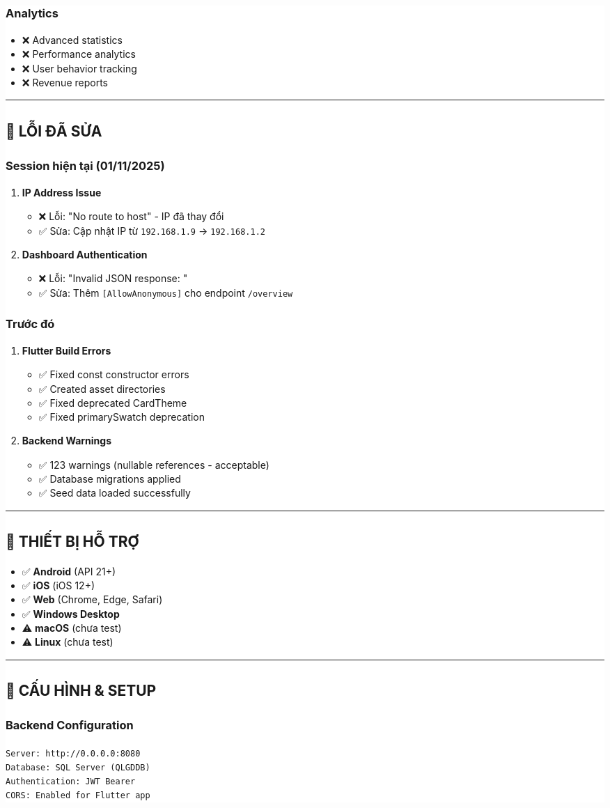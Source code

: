 ### Analytics
- ❌ Advanced statistics
- ❌ Performance analytics
- ❌ User behavior tracking
- ❌ Revenue reports

---

## 🐛 LỖI ĐÃ SỬA

### Session hiện tại (01/11/2025)

1. **IP Address Issue**
   - ❌ Lỗi: "No route to host" - IP đã thay đổi
   - ✅ Sửa: Cập nhật IP từ `192.168.1.9` → `192.168.1.2`

2. **Dashboard Authentication**
   - ❌ Lỗi: "Invalid JSON response: <!DOCTYPE html>"
   - ✅ Sửa: Thêm `[AllowAnonymous]` cho endpoint `/overview`

### Trước đó

1. **Flutter Build Errors**
   - ✅ Fixed const constructor errors
   - ✅ Created asset directories
   - ✅ Fixed deprecated CardTheme
   - ✅ Fixed primarySwatch deprecation

2. **Backend Warnings**
   - ✅ 123 warnings (nullable references - acceptable)
   - ✅ Database migrations applied
   - ✅ Seed data loaded successfully

---

## 📱 THIẾT BỊ HỖ TRỢ

- ✅ **Android** (API 21+)
- ✅ **iOS** (iOS 12+)
- ✅ **Web** (Chrome, Edge, Safari)
- ✅ **Windows Desktop**
- ⚠️ **macOS** (chưa test)
- ⚠️ **Linux** (chưa test)

---

## 🔧 CẤU HÌNH & SETUP

### Backend Configuration
```
Server: http://0.0.0.0:8080
Database: SQL Server (QLGDDB)
Authentication: JWT Bearer
CORS: Enabled for Flutter app
```
